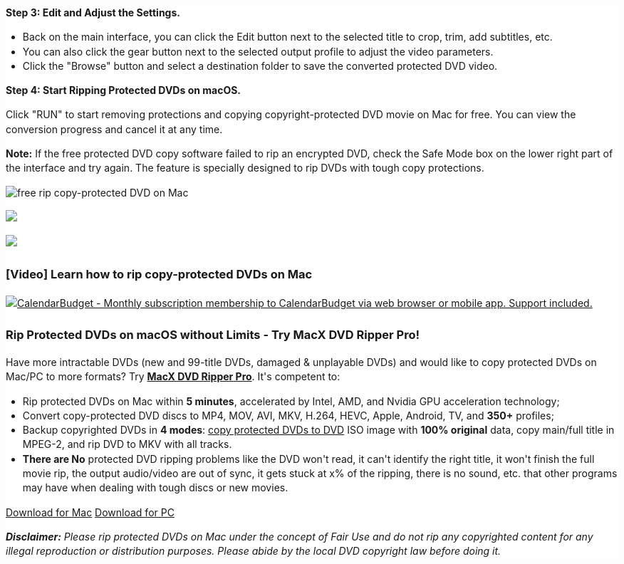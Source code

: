 **Step 3: Edit and Adjust the Settings.** 

* Back on the main interface, you can click the Edit button next to the selected title to crop, trim, add subtitles, etc.
* You can also click the gear button next to the selected output profile to adjust the video parameters.
* Click the "Browse" button and select a destination folder to save the converted protected DVD video.

**Step 4: Start Ripping Protected DVDs on macOS.**

Click "RUN" to start removing protections and copying copyright-protected DVD movie on Mac for free. You can view the conversion progress and cancel it at any time.

**Note:** If the free protected DVD copy software failed to rip an encrypted DVD, check the Safe Mode box on the lower right part of the interface and try again. The feature is specially designed to rip DVDs with tough copy protections. 

![free rip copy-protected DVD on Mac](https://www.macxdvd.com/mac-dvd-video-converter-how-to/article-image/dvd-title-free.png) 


<a href="https://secure.2checkout.com/order/checkout.php?PRODS=35038891&QTY=1&AFFILIATE=108875&CART=1"><img src="https://www.dupinout.com/wp-content/uploads/2021/12/DupInOut-New-Duplicate-Scan-Tab.png" border="0"></a>


<a href="https://shop.mondly.com/affiliate.php?ACCOUNT=ATISTUDI&AFFILIATE=108875&PATH=https%3A%2F%2Fwww.mondly.com%3FAFFILIATE%3D108875%26RESOURCE%3D%2BBusiness%2B970x90%2B"><img src="https://secure.avangate.com/images/merchant/69c418c33ec2e1a4267fa9bb77fa1428/business-970x90.gif" border="0"></a>

### \[Video\] Learn how to rip copy-protected DVDs on Mac 


<a href="https://secure.2checkout.com/order/checkout.php?PRODS=37701530&QTY=1&AFFILIATE=108875&CART=1"><img src="https://secure.avangate.com/images/merchant/6fe0c81e3f9438db11ebbfba6c5ce460/products/copy_cbLogo_with_text_blue.png" border="0">CalendarBudget - Monthly subscription membership to CalendarBudget via web browser or mobile app. Support included. </a>

### Rip Protected DVDs on macOS without Limits - Try MacX DVD Ripper Pro! 

Have more intractable DVDs (new and 99-title DVDs, damaged & unplayable DVDs) and would like to copy protected DVDs on Mac/PC to more formats? Try [**MacX DVD Ripper Pro**](https://tools.techidaily.com/macxdvd/products/). It's competent to:

* Rip protected DVDs on Mac within **5 minutes**, accelerated by Intel, AMD, and Nvidia GPU acceleration technology;
* Convert copy-protected DVD discs to MP4, MOV, AVI, MKV, H.264, HEVC, Apple, Android, TV, and **350+** profiles;
* Backup copyrighted DVDs in **4 modes**: [copy protected DVDs to DVD](https://tools.techidaily.com/macxdvd/products/) ISO image with **100% original** data, copy main/full title in MPEG-2, and rip DVD to MKV with all tracks.
* **There are No** protected DVD ripping problems like the DVD won't read, it can't identify the right title, it won't finish the full movie rip, the output audio/video are out of sync, it gets stuck at x% of the ripping, there is no sound, etc. that other programs may have when dealing with tough discs or new movies.

[Download for Mac](https://tools.techidaily.com/macxdvd/products/) [Download for PC](https://tools.techidaily.com/macxdvd/products/) 

_**Disclaimer:** Please rip protected DVDs on Mac under the concept of Fair Use and do not rip any copyrighted content for any illegal reproduction or distribution purposes. Please abide by the local DVD copyright law before doing it._
